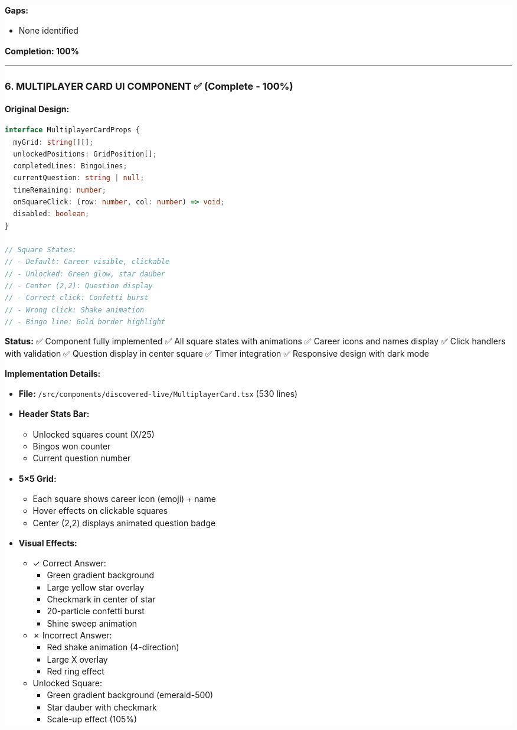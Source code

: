 **Gaps:**
- None identified

**Completion: 100%**

---

### 6. MULTIPLAYER CARD UI COMPONENT ✅ (Complete - 100%)

**Original Design:**
```typescript
interface MultiplayerCardProps {
  myGrid: string[][];
  unlockedPositions: GridPosition[];
  completedLines: BingoLines;
  currentQuestion: string | null;
  timeRemaining: number;
  onSquareClick: (row: number, col: number) => void;
  disabled: boolean;
}

// Square States:
// - Default: Career visible, clickable
// - Unlocked: Green glow, star dauber
// - Center (2,2): Question display
// - Correct click: Confetti burst
// - Wrong click: Shake animation
// - Bingo line: Gold border highlight
```

**Status:**
✅ Component fully implemented
✅ All square states with animations
✅ Career icons and names display
✅ Click handlers with validation
✅ Question display in center square
✅ Timer integration
✅ Responsive design with dark mode

**Implementation Details:**
- **File:** `/src/components/discovered-live/MultiplayerCard.tsx` (530 lines)

- **Header Stats Bar:**
  - Unlocked squares count (X/25)
  - Bingos won counter
  - Current question number

- **5×5 Grid:**
  - Each square shows career icon (emoji) + name
  - Hover effects on clickable squares
  - Center (2,2) displays animated question badge

- **Visual Effects:**
  - ✓ Correct Answer:
    - Green gradient background
    - Large yellow star overlay
    - Checkmark in center of star
    - 20-particle confetti burst
    - Shine sweep animation
  - ✗ Incorrect Answer:
    - Red shake animation (4-direction)
    - Large X overlay
    - Red ring effect
  - Unlocked Square:
    - Green gradient background (emerald-500)
    - Star dauber with checkmark
    - Scale-up effect (105%)